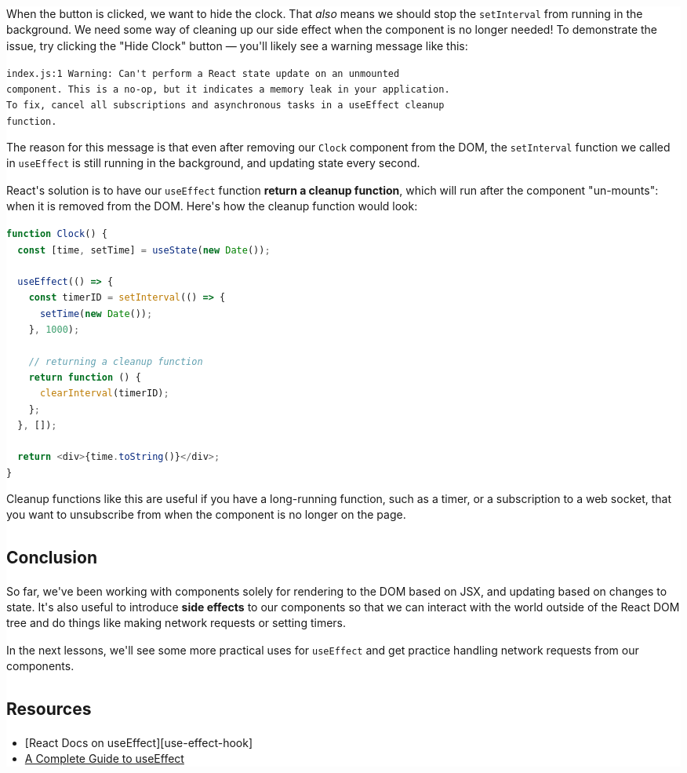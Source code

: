 When the button is clicked, we want to hide the clock. That _also_ means
we should stop the `setInterval` from running in the background. We need
some way of cleaning up our side effect when the component is no longer
needed! To demonstrate the issue, try clicking the "Hide Clock" button &mdash;
you'll likely see a warning message like this:

```txt
index.js:1 Warning: Can't perform a React state update on an unmounted
component. This is a no-op, but it indicates a memory leak in your application.
To fix, cancel all subscriptions and asynchronous tasks in a useEffect cleanup
function.
```

The reason for this message is that even after removing our `Clock` component
from the DOM, the `setInterval` function we called in `useEffect` is still
running in the background, and updating state every second.

React's solution is to have our `useEffect` function **return a cleanup
function**, which will run after the component "un-mounts": when it is removed
from the DOM. Here's how the cleanup function would look:

```js
function Clock() {
  const [time, setTime] = useState(new Date());

  useEffect(() => {
    const timerID = setInterval(() => {
      setTime(new Date());
    }, 1000);

    // returning a cleanup function
    return function () {
      clearInterval(timerID);
    };
  }, []);

  return <div>{time.toString()}</div>;
}
```

Cleanup functions like this are useful if you have a long-running function, such
as a timer, or a subscription to a web socket, that you want to unsubscribe from
when the component is no longer on the page.

## Conclusion

So far, we've been working with components solely for rendering to the DOM based
on JSX, and updating based on changes to state. It's also useful to introduce
**side effects** to our components so that we can interact with the world outside
of the React DOM tree and do things like making network requests or setting
timers.

In the next lessons, we'll see some more practical uses for `useEffect` and get
practice handling network requests from our components.

## Resources

- [React Docs on useEffect][use-effect-hook]
- [A Complete Guide to useEffect](https://overreacted.io/a-complete-guide-to-useeffect/)
